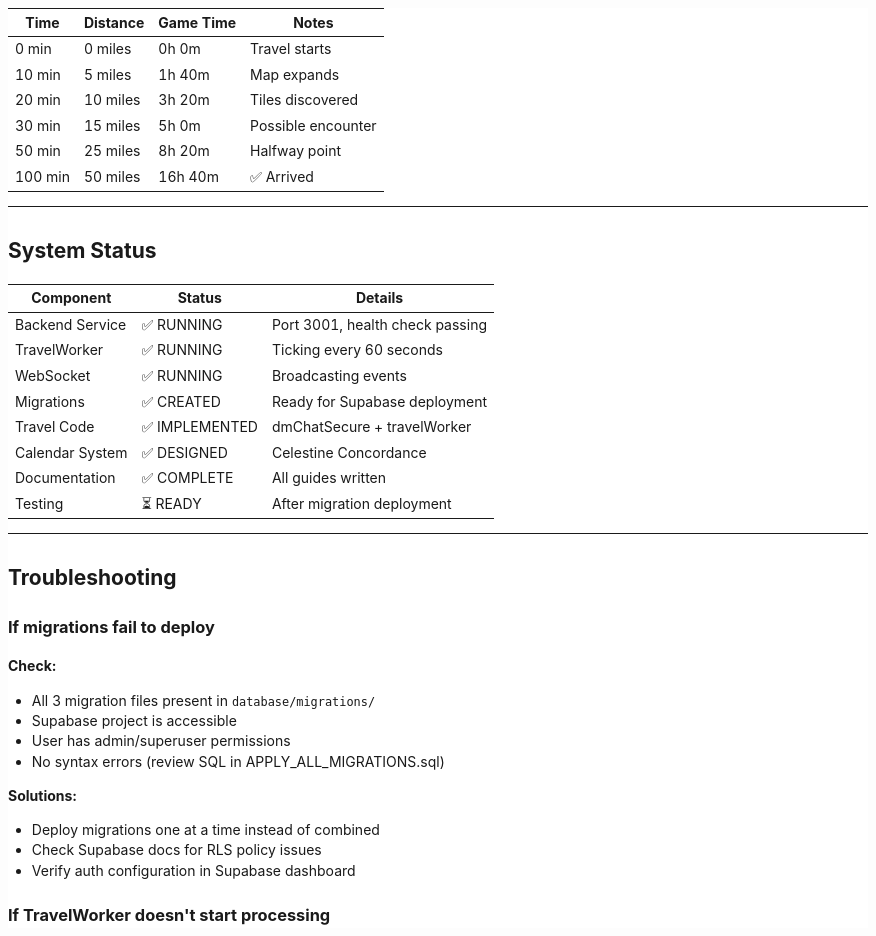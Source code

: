 | Time | Distance | Game Time | Notes |
|------|----------|-----------|-------|
| 0 min | 0 miles | 0h 0m | Travel starts |
| 10 min | 5 miles | 1h 40m | Map expands |
| 20 min | 10 miles | 3h 20m | Tiles discovered |
| 30 min | 15 miles | 5h 0m | Possible encounter |
| 50 min | 25 miles | 8h 20m | Halfway point |
| 100 min | 50 miles | 16h 40m | ✅ Arrived |

---

## System Status

| Component | Status | Details |
|-----------|--------|---------|
| Backend Service | ✅ RUNNING | Port 3001, health check passing |
| TravelWorker | ✅ RUNNING | Ticking every 60 seconds |
| WebSocket | ✅ RUNNING | Broadcasting events |
| Migrations | ✅ CREATED | Ready for Supabase deployment |
| Travel Code | ✅ IMPLEMENTED | dmChatSecure + travelWorker |
| Calendar System | ✅ DESIGNED | Celestine Concordance |
| Documentation | ✅ COMPLETE | All guides written |
| Testing | ⏳ READY | After migration deployment |

---

## Troubleshooting

### If migrations fail to deploy

**Check:**
- All 3 migration files present in `database/migrations/`
- Supabase project is accessible
- User has admin/superuser permissions
- No syntax errors (review SQL in APPLY_ALL_MIGRATIONS.sql)

**Solutions:**
- Deploy migrations one at a time instead of combined
- Check Supabase docs for RLS policy issues
- Verify auth configuration in Supabase dashboard

### If TravelWorker doesn't start processing
